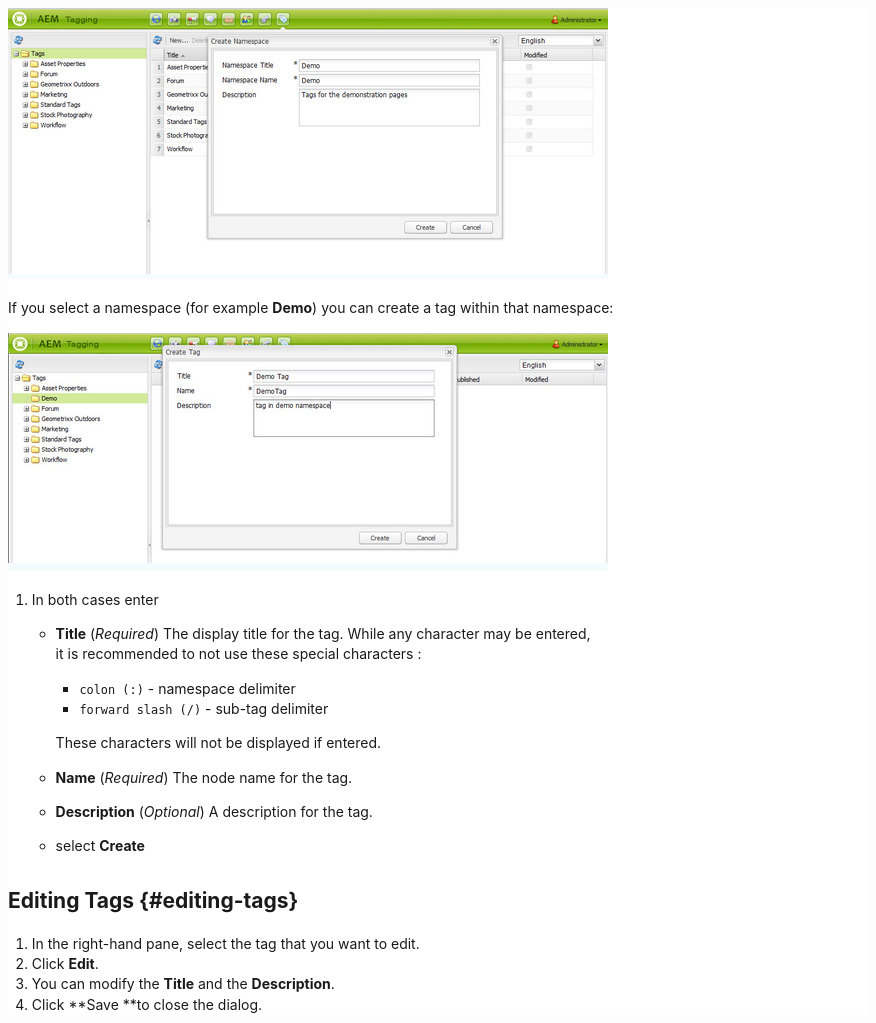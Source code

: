    ![](assets/creating_tags_andnamespaces-1.png)

   If you select a namespace (for example **Demo**) you can create a tag within that namespace:

   ![](assets/creating_tags_andnamespacesinnewnamespace.png)

1. In both cases enter

    * **Title** 
      (*Required*) The display title for the tag. While any character may be entered,  
      it is recommended to not use these special characters :

        * `colon (:)` - namespace delimiter
        * `forward slash (/)` - sub-tag delimiter

      These characters will not be displayed if entered.
    
    * **Name** 
      (*Required*) The node name for the tag.
    
    * **Description** 
      (*Optional*) A description for the tag.
    
    * select **Create**

## Editing Tags {#editing-tags}

1. In the right-hand pane, select the tag that you want to edit.
1. Click **Edit**.
1. You can modify the **Title** and the **Description**.
1. Click **Save **to close the dialog.

